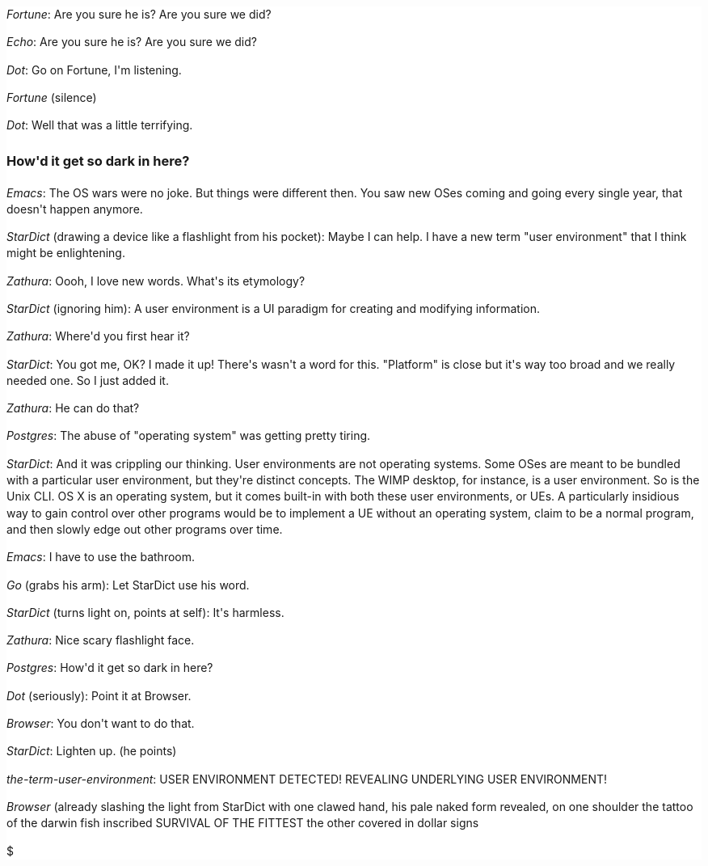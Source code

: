 _Fortune_: Are you sure he is? Are you sure we did?

_Echo_: Are you sure he is? Are you sure we did?

_Dot_: Go on Fortune, I'm listening.

_Fortune_ (silence)

_Dot_: Well that was a little terrifying.

### How'd it get so dark in here?

_Emacs_: The OS wars were no joke. But things were different then. You saw new OSes coming and going every single year, that doesn't happen anymore.

_StarDict_ (drawing a device like a flashlight from his pocket): Maybe I can help. I have a new term "user environment" that I think might be enlightening.

_Zathura_: Oooh, I love new words. What's its etymology?

_StarDict_ (ignoring him): A user environment is a UI paradigm for creating and modifying information.

_Zathura_: Where'd you first hear it?

_StarDict_: You got me, OK? I made it up! There's wasn't a word for this. "Platform" is close but it's way too broad and we really needed one. So I just added it.

_Zathura_: He can do that?

_Postgres_: The abuse of "operating system" was getting pretty tiring.

_StarDict_: And it was crippling our thinking. User environments are not operating systems. Some OSes are meant to be bundled with a particular user environment, but they're distinct concepts. The WIMP desktop, for instance, is a user environment. So is the Unix CLI. OS X is an operating system, but it comes built-in with both these user environments, or UEs. A particularly insidious way to gain control over other programs would be to implement a UE without an operating system, claim to be a normal program, and then slowly edge out other programs over time.

_Emacs_: I have to use the bathroom.

_Go_ (grabs his arm): Let StarDict use his word.

_StarDict_ (turns light on, points at self): It's harmless.

_Zathura_: Nice scary flashlight face.

_Postgres_: How'd it get so dark in here?

_Dot_ (seriously): Point it at Browser.

_Browser_: You don't want to do that.

_StarDict_: Lighten up. (he points)

_the-term-user-environment_: USER ENVIRONMENT DETECTED! REVEALING UNDERLYING USER ENVIRONMENT!

_Browser_ (already slashing the light from StarDict with one clawed hand, his pale naked form revealed, on one shoulder the tattoo of the darwin fish inscribed SURVIVAL OF THE FITTEST the other covered in dollar signs

$$$$$
